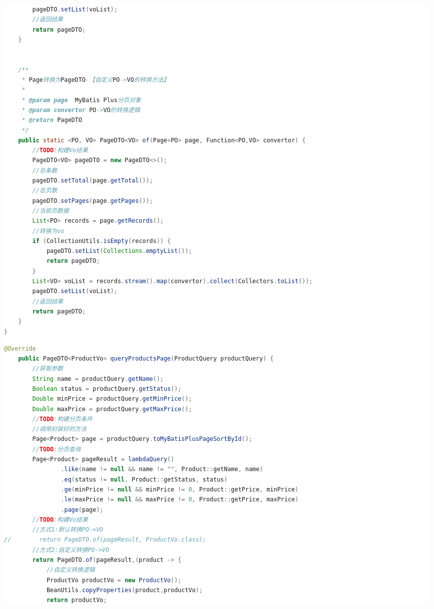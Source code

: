 ```java
        pageDTO.setList(voList);
        //返回结果
        return pageDTO;
    }
 
 
    /**
     * Page转换为PageDTO-【自定义PO->VO的转换方法】
     *
     * @param page  MyBatis Plus分页对象
     * @param convertor PO->VO的转换逻辑
     * @return PageDTO
     */
    public static <PO, VO> PageDTO<VO> of(Page<PO> page, Function<PO,VO> convertor) {
        //TODO:构建Vo结果
        PageDTO<VO> pageDTO = new PageDTO<>();
        //总条数
        pageDTO.setTotal(page.getTotal());
        //总页数
        pageDTO.setPages(page.getPages());
        //当前页数据
        List<PO> records = page.getRecords();
        //转换为vo
        if (CollectionUtils.isEmpty(records)) {
            pageDTO.setList(Collections.emptyList());
            return pageDTO;
        }
        List<VO> voList = records.stream().map(convertor).collect(Collectors.toList());
        pageDTO.setList(voList);
        //返回结果
        return pageDTO;
    }
}
```



```java
@Override
    public PageDTO<ProductVo> queryProductsPage(ProductQuery productQuery) {
        //获取参数
        String name = productQuery.getName();
        Boolean status = productQuery.getStatus();
        Double minPrice = productQuery.getMinPrice();
        Double maxPrice = productQuery.getMaxPrice();
        //TODO:构建分页条件
        //调用封装好的方法
        Page<Product> page = productQuery.toMyBatisPlusPageSortById();
        //TODO:分页查询
        Page<Product> pageResult = lambdaQuery()
                .like(name != null && name != "", Product::getName, name)
                .eq(status != null, Product::getStatus, status)
                .ge(minPrice != null && minPrice != 0, Product::getPrice, minPrice)
                .le(maxPrice != null && maxPrice != 0, Product::getPrice, maxPrice)
                .page(page);
        //TODO:构建Vo结果
        //方式1:默认转换PO->VO
//        return PageDTO.of(pageResult, ProductVo.class);
        //方式2:自定义转换PO->VO
        return PageDTO.of(pageResult,(product -> {
            //自定义转换逻辑
            ProductVo productVo = new ProductVo();
            BeanUtils.copyProperties(product,productVo);
            return productVo;
```